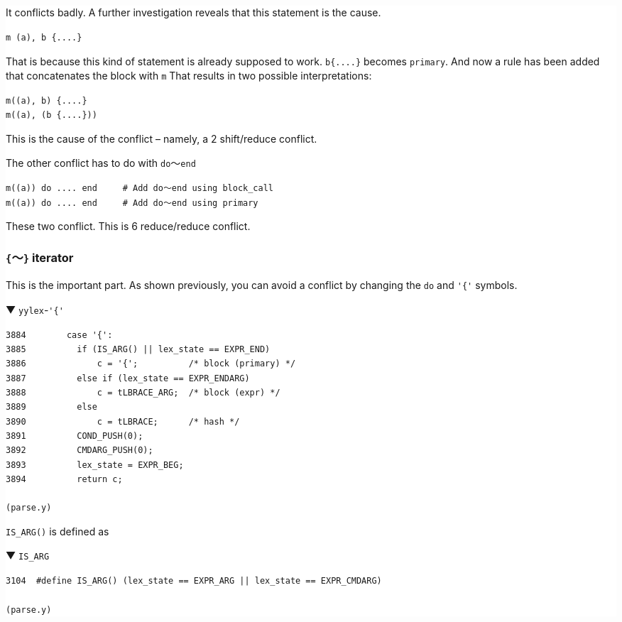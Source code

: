 It conflicts badly. A further investigation reveals that this statement is the
cause.

```TODO-lang
m (a), b {....}
```

That is because this kind of statement is already supposed to work. `b{....}`
becomes `primary`. And now a rule has been added that concatenates the block
with `m` That results in two possible interpretations:

```TODO-lang
m((a), b) {....}
m((a), (b {....}))
```

This is the cause of the conflict – namely, a 2 shift/reduce conflict.

The other conflict has to do with `do`〜`end`

```TODO-lang
m((a)) do .... end     # Add do〜end using block_call
m((a)) do .... end     # Add do〜end using primary
```

These two conflict. This is 6 reduce/reduce conflict.

### `{`〜`}` iterator

This is the important part. As shown previously, you can avoid a conflict by
changing the `do` and `'{'` symbols.

▼ `yylex`-`'{'`
```TODO-lang
3884        case '{':
3885          if (IS_ARG() || lex_state == EXPR_END)
3886              c = '{';          /* block (primary) */
3887          else if (lex_state == EXPR_ENDARG)
3888              c = tLBRACE_ARG;  /* block (expr) */
3889          else
3890              c = tLBRACE;      /* hash */
3891          COND_PUSH(0);
3892          CMDARG_PUSH(0);
3893          lex_state = EXPR_BEG;
3894          return c;

(parse.y)
```

`IS_ARG()` is defined as

▼ `IS_ARG`
```TODO-lang
3104  #define IS_ARG() (lex_state == EXPR_ARG || lex_state == EXPR_CMDARG)

(parse.y)
```
